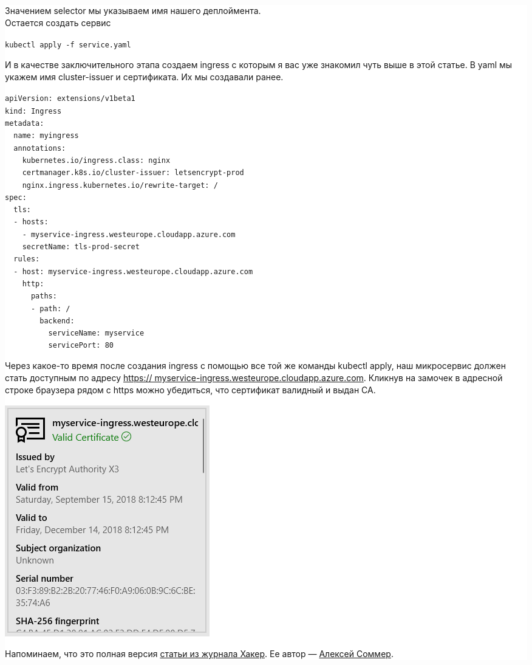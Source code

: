 Значением selector мы указываем имя нашего деплоймента.  
Остается создать сервис

  

    kubectl apply -f service.yaml

И в качестве заключительного этапа создаем ingress с которым я вас уже знакомил чуть выше в этой статье. В yaml мы укажем имя cluster-issuer и сертификата. Их мы создавали ранее.

  

    apiVersion: extensions/v1beta1
    kind: Ingress
    metadata:
      name: myingress
      annotations:
        kubernetes.io/ingress.class: nginx
        certmanager.k8s.io/cluster-issuer: letsencrypt-prod
        nginx.ingress.kubernetes.io/rewrite-target: /
    spec:
      tls:
      - hosts:
        - myservice-ingress.westeurope.cloudapp.azure.com
        secretName: tls-prod-secret
      rules:
      - host: myservice-ingress.westeurope.cloudapp.azure.com
        http:
          paths:
          - path: /
            backend:
              serviceName: myservice
              servicePort: 80

Через какое-то время после создания ingress с помощью все той же команды kubectl apply, наш микросервис должен стать доступным по адресу [https:// myservice-ingress.westeurope.cloudapp.azure.com](http://myservice-ingress.westeurope.cloudapp.azure.com/). Кликнув на замочек в адресной строке браузера рядом с https можно убедиться, что сертификат валидный и выдан CA.

![](../_resources/b8441ceb13fe4894abb627e4a78964c3.png)

Напоминаем, что это полная версия [статьи из журнала Хакер](https://xakep.ru/2018/10/08/kubernetes-docker/). Ее автор — [Алексей Соммер](https://habrahabr.ru/users/asommer/).
